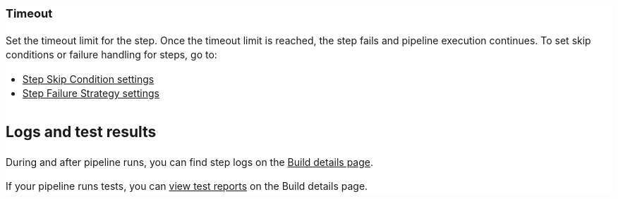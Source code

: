 ### Timeout

Set the timeout limit for the step. Once the timeout limit is reached, the step fails and pipeline execution continues. To set skip conditions or failure handling for steps, go to:

* [Step Skip Condition settings](/docs/platform/8_Pipelines/w_pipeline-steps-reference/step-skip-condition-settings.md)
* [Step Failure Strategy settings](../../../platform/8_Pipelines/w_pipeline-steps-reference/step-failure-strategy-settings.md)

## Logs and test results

During and after pipeline runs, you can find step logs on the [Build details page](../viewing-builds.md).

If your pipeline runs tests, you can [view test reports](../set-up-test-intelligence/viewing-tests.md) on the Build details page.
